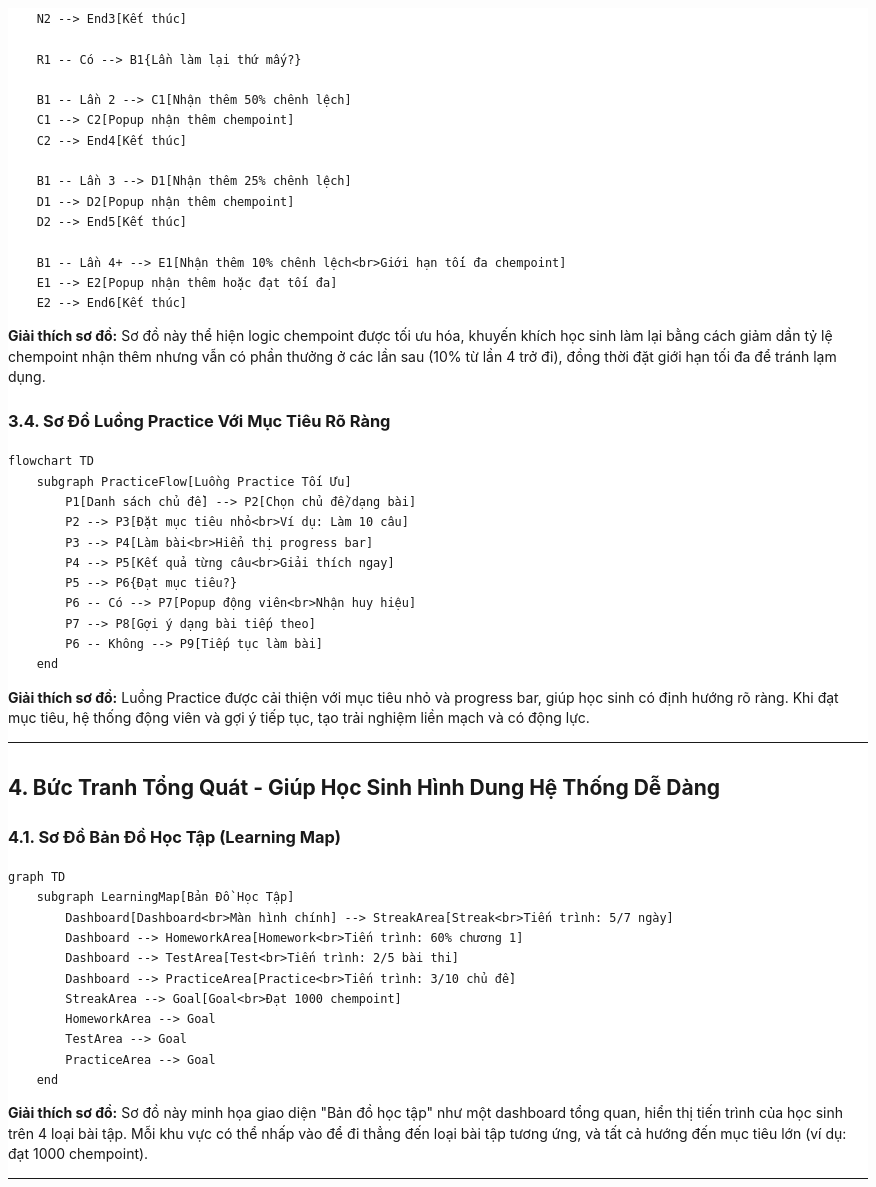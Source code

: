```mermaid
    N2 --> End3[Kết thúc]
    
    R1 -- Có --> B1{Lần làm lại thứ mấy?}
    
    B1 -- Lần 2 --> C1[Nhận thêm 50% chênh lệch]
    C1 --> C2[Popup nhận thêm chempoint]
    C2 --> End4[Kết thúc]
    
    B1 -- Lần 3 --> D1[Nhận thêm 25% chênh lệch]
    D1 --> D2[Popup nhận thêm chempoint]
    D2 --> End5[Kết thúc]
    
    B1 -- Lần 4+ --> E1[Nhận thêm 10% chênh lệch<br>Giới hạn tối đa chempoint]
    E1 --> E2[Popup nhận thêm hoặc đạt tối đa]
    E2 --> End6[Kết thúc]
```
**Giải thích sơ đồ:** Sơ đồ này thể hiện logic chempoint được tối ưu hóa, khuyến khích học sinh làm lại bằng cách giảm dần tỷ lệ chempoint nhận thêm nhưng vẫn có phần thưởng ở các lần sau (10% từ lần 4 trở đi), đồng thời đặt giới hạn tối đa để tránh lạm dụng.

### 3.4. Sơ Đồ Luồng Practice Với Mục Tiêu Rõ Ràng
```mermaid
flowchart TD
    subgraph PracticeFlow[Luồng Practice Tối Ưu]
        P1[Danh sách chủ đề] --> P2[Chọn chủ đề/dạng bài]
        P2 --> P3[Đặt mục tiêu nhỏ<br>Ví dụ: Làm 10 câu]
        P3 --> P4[Làm bài<br>Hiển thị progress bar]
        P4 --> P5[Kết quả từng câu<br>Giải thích ngay]
        P5 --> P6{Đạt mục tiêu?}
        P6 -- Có --> P7[Popup động viên<br>Nhận huy hiệu]
        P7 --> P8[Gợi ý dạng bài tiếp theo]
        P6 -- Không --> P9[Tiếp tục làm bài]
    end
```
**Giải thích sơ đồ:** Luồng Practice được cải thiện với mục tiêu nhỏ và progress bar, giúp học sinh có định hướng rõ ràng. Khi đạt mục tiêu, hệ thống động viên và gợi ý tiếp tục, tạo trải nghiệm liền mạch và có động lực.

---

## 4. Bức Tranh Tổng Quát - Giúp Học Sinh Hình Dung Hệ Thống Dễ Dàng

### 4.1. Sơ Đồ Bản Đồ Học Tập (Learning Map)
```mermaid
graph TD
    subgraph LearningMap[Bản Đồ Học Tập]
        Dashboard[Dashboard<br>Màn hình chính] --> StreakArea[Streak<br>Tiến trình: 5/7 ngày]
        Dashboard --> HomeworkArea[Homework<br>Tiến trình: 60% chương 1]
        Dashboard --> TestArea[Test<br>Tiến trình: 2/5 bài thi]
        Dashboard --> PracticeArea[Practice<br>Tiến trình: 3/10 chủ đề]
        StreakArea --> Goal[Goal<br>Đạt 1000 chempoint]
        HomeworkArea --> Goal
        TestArea --> Goal
        PracticeArea --> Goal
    end
```
**Giải thích sơ đồ:** Sơ đồ này minh họa giao diện "Bản đồ học tập" như một dashboard tổng quan, hiển thị tiến trình của học sinh trên 4 loại bài tập. Mỗi khu vực có thể nhấp vào để đi thẳng đến loại bài tập tương ứng, và tất cả hướng đến mục tiêu lớn (ví dụ: đạt 1000 chempoint).

---